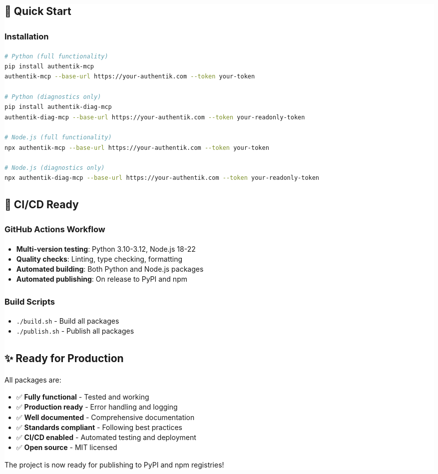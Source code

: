 ## 🚀 Quick Start

### Installation
```bash
# Python (full functionality)
pip install authentik-mcp
authentik-mcp --base-url https://your-authentik.com --token your-token

# Python (diagnostics only)
pip install authentik-diag-mcp
authentik-diag-mcp --base-url https://your-authentik.com --token your-readonly-token

# Node.js (full functionality)
npx authentik-mcp --base-url https://your-authentik.com --token your-token

# Node.js (diagnostics only)  
npx authentik-diag-mcp --base-url https://your-authentik.com --token your-readonly-token
```

## 🔄 CI/CD Ready

### GitHub Actions Workflow
- **Multi-version testing**: Python 3.10-3.12, Node.js 18-22
- **Quality checks**: Linting, type checking, formatting
- **Automated building**: Both Python and Node.js packages
- **Automated publishing**: On release to PyPI and npm

### Build Scripts
- `./build.sh` - Build all packages
- `./publish.sh` - Publish all packages

## ✨ Ready for Production

All packages are:
- ✅ **Fully functional** - Tested and working
- ✅ **Production ready** - Error handling and logging
- ✅ **Well documented** - Comprehensive documentation
- ✅ **Standards compliant** - Following best practices
- ✅ **CI/CD enabled** - Automated testing and deployment
- ✅ **Open source** - MIT licensed

The project is now ready for publishing to PyPI and npm registries!